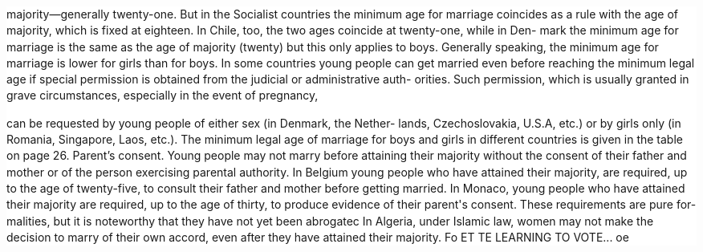 majority—generally twenty-one. But 
in the Socialist countries the minimum 
age for marriage coincides as a rule 
with the age of majority, which is fixed 
at eighteen. In Chile, too, the two ages 
coincide at twenty-one, while in Den- 
mark the minimum age for marriage is 
the same as the age of majority 
(twenty) but this only applies to boys. 
Generally speaking, the minimum age 
for marriage is lower for girls than 
for boys. In some countries young 
people can get married even before 
reaching the minimum legal age if 
special permission is obtained from 
the judicial or administrative auth- 
orities. Such permission, which is 
usually granted in grave circumstances, 
especially in the event of pregnancy, 
  
can be requested by young people of 
either sex (in Denmark, the Nether- 
lands, Czechoslovakia, U.S.A, etc.) or 
by girls only (in Romania, Singapore, 
Laos, etc.). 
The minimum legal age of marriage 
for boys and girls in different countries 
is given in the table on page 26. 
Parent’s consent. Young people may 
not marry before attaining their 
majority without the consent of their 
father and mother or of the person 
exercising parental authority. 
In Belgium young people who have 
attained their majority, are required, 
up to the age of twenty-five, to consult 
their father and mother before getting 
married. 
In Monaco, young people who have 
attained their majority are required, 
up to the age of thirty, to produce 
evidence of their parent's consent. 
These requirements are pure for- 
malities, but it is noteworthy that they 
have not yet been abrogatec 
In Algeria, under Islamic law, women 
may not make the decision to marry 
of their own accord, even after they 
have attained their majority. 
Fo ET TE 
LEARNING TO VOTE... oe
 